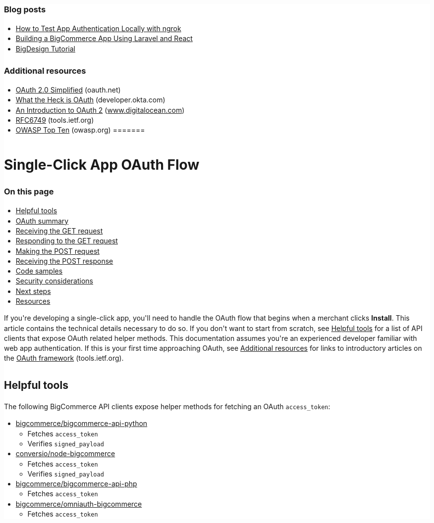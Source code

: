 ### Blog posts
* [How to Test App Authentication Locally with ngrok](https://medium.com/bigcommerce-developer-blog/how-to-test-app-authentication-locally-with-ngrok-149150bfe4cf)
* [Building a BigCommerce App Using Laravel and React](https://medium.com/bigcommerce-developer-blog/building-a-bigcommerce-app-using-laravel-and-react-711ceceb5006)
* [BigDesign Tutorial](https://medium.com/bigcommerce-developer-blog/bigdesign-build-native-looking-uis-with-the-bigcommerce-design-system-fb06a01a24f2)

### Additional resources
* [OAuth 2.0 Simplified](https://oauth.net/getting-started/) (oauth.net)
* [What the Heck is OAuth](https://developer.okta.com/blog/2017/06/21/what-the-heck-is-oauth) (developer.okta.com)
* [An Introduction to OAuth 2](https://www.digitalocean.com/community/tutorials/an-introduction-to-oauth-2) (www.digitalocean.com)
* [RFC6749](https://tools.ietf.org/html/rfc6749) (tools.ietf.org)
* [OWASP Top Ten](https://owasp.org/www-project-top-ten/) (owasp.org)
=======
# Single-Click App OAuth Flow


<div class="otp" id="no-index">

### On this page
- [Helpful tools](#helpful-tools)
- [OAuth summary](#oauth-summary)
- [Receiving the GET request](#receiving-the-get-request)
- [Responding to the GET request](#responding-to-the-get-request)
- [Making the POST request](#making-the-post-request)
- [Receiving the POST response](#receiving-the-post-response)
- [Code samples](#code-samples)
- [Security considerations](#security-considerations)
- [Next steps](#next-steps)
- [Resources](#resources)

</div>

If you're developing a single-click app, you'll need to handle the OAuth flow that begins when a merchant clicks **Install**. This article contains the technical details necessary to do so. If you don't want to start from scratch, see [Helpful tools](#helpful-tools) for a list of API clients that expose OAuth related helper methods. This documentation assumes you're an experienced developer familiar with web app authentication. If this is your first time approaching OAuth, see [Additional resources](#additional-resources) for links to introductory articles on the [OAuth framework](https://tools.ietf.org/html/rfc6749) (tools.ietf.org).

## Helpful tools

The following BigCommerce API clients expose helper methods for fetching an OAuth `access_token`:
* [bigcommerce/bigcommerce-api-python](https://github.com/bigcommerce/bigcommerce-api-python)
  * Fetches `access_token`
  * Verifies `signed_payload`
* [conversio/node-bigcommerce](https://github.com/getconversio/node-bigcommerce)
  * Fetches `access_token`
  * Verifies `signed_payload`
* [bigcommerce/bigcommerce-api-php](https://github.com/bigcommerce/bigcommerce-api-php)
  * Fetches `access_token`
* [bigcommerce/omniauth-bigcommerce](https://github.com/bigcommerce/omniauth-bigcommerce)
  * Fetches `access_token`
